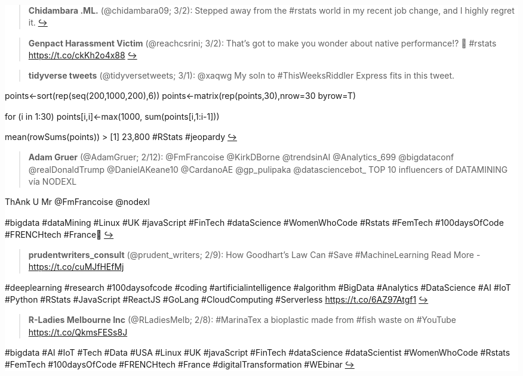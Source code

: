 
> **Chidambara .ML.** (@chidambara09; 3/2): Stepped away from the #rstats world in my recent job change, and I highly regret it.  [&#8618;](https://twitter.com/dataandme/status/1328887360306638848)




> **Genpact Harassment Victim** (@reachcsrini; 3/2): That’s got to make you wonder about native performance!? 🤔 #rstats https://t.co/ckKh2o4x88  [&#8618;](https://twitter.com/dataandme/status/1328857945002684417)




> **tidyverse tweets** (@tidyversetweets; 3/1): @xaqwg My soln to #ThisWeeksRiddler Express fits in this tweet.
>
points&lt;-sort(rep(seq(200,1000,200),6))
points&lt;-matrix(rep(points,30),nrow=30 byrow=T)
>
for (i in 1:30) points[i,i]&lt;-max(1000, sum(points[i,1:i-1]))
>
mean(rowSums(points))
&gt; [1] 23,800
#RStats #jeopardy  [&#8618;](https://twitter.com/dataandme/status/1328870272385097728)




> **Adam Gruer** (@AdamGruer; 2/12): @FmFrancoise @KirkDBorne @trendsinAI @Analytics_699 @bigdataconf @realDonaldTrump @DanielAKeane10 @CardanoAE @gp_pulipaka @datasciencebot_ TOP 10 influencers of
DATAMINING
vía NODEXL
>
ThAnk  U 
Mr @FmFrancoise 
@nodexl 
>
#bigdata 
#dataMining 
#Linux #UK #javaScript #FinTech #dataScience #WomenWhoCode #Rstats #FemTech #100daysOfCode #FRENCHtech #France🍁  [&#8618;](https://twitter.com/dataandme/status/1328866422575878145)




> **prudentwriters_consult** (@prudent_writers; 2/9): How Goodhart’s Law Can #Save #MachineLearning
Read More - https://t.co/cuMJfHEfMj
>
#deeplearning #research #100daysofcode #coding #artificialintelligence #algorithm #BigData #Analytics #DataScience #AI #IoT #Python #RStats #JavaScript #ReactJS #GoLang #CloudComputing #Serverless https://t.co/6AZ97Atgf1  [&#8618;](https://twitter.com/dataandme/status/1328910576978837505)




> **R-Ladies Melbourne Inc** (@RLadiesMelb; 2/8): #MarinaTex 
a bioplastic made from 
#fish waste 
on #YouTube https://t.co/QkmsFESs8J 
>
#bigdata 
#AI #IoT #Tech #Data #USA #Linux #UK #javaScript #FinTech #dataScience #dataScientist #WomenWhoCode #Rstats #FemTech #100daysOfCode #FRENCHtech #France #digitalTransformation #WEbinar  [&#8618;](https://twitter.com/dataandme/status/1328900067411906562)
